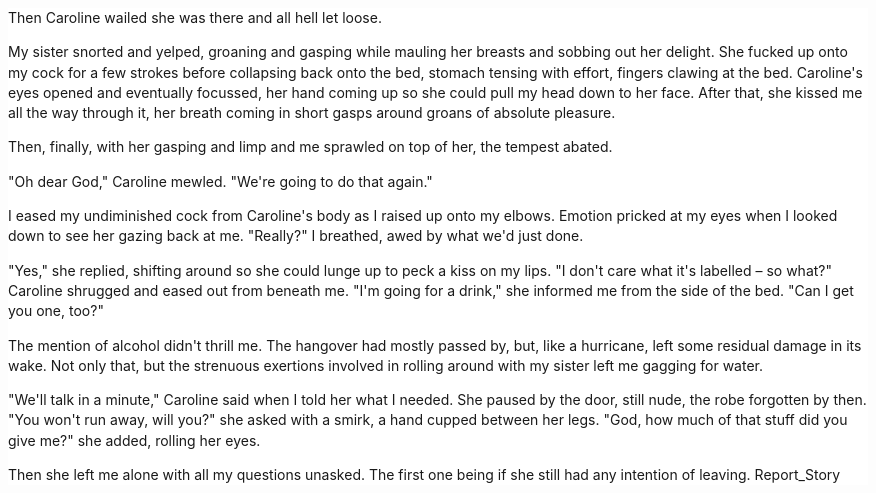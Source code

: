  Then Caroline wailed she was there and all hell let loose. 

 My sister snorted and yelped, groaning and gasping while mauling her breasts and sobbing out her delight. She fucked up onto my cock for a few strokes before collapsing back onto the bed, stomach tensing with effort, fingers clawing at the bed. Caroline's eyes opened and eventually focussed, her hand coming up so she could pull my head down to her face. After that, she kissed me all the way through it, her breath coming in short gasps around groans of absolute pleasure. 

 Then, finally, with her gasping and limp and me sprawled on top of her, the tempest abated. 

 "Oh dear God," Caroline mewled. "We're going to do that again." 

 I eased my undiminished cock from Caroline's body as I raised up onto my elbows. Emotion pricked at my eyes when I looked down to see her gazing back at me. "Really?" I breathed, awed by what we'd just done. 

 "Yes," she replied, shifting around so she could lunge up to peck a kiss on my lips. "I don't care what it's labelled – so what?" Caroline shrugged and eased out from beneath me. "I'm going for a drink," she informed me from the side of the bed. "Can I get you one, too?" 

 The mention of alcohol didn't thrill me. The hangover had mostly passed by, but, like a hurricane, left some residual damage in its wake. Not only that, but the strenuous exertions involved in rolling around with my sister left me gagging for water. 

 "We'll talk in a minute," Caroline said when I told her what I needed. She paused by the door, still nude, the robe forgotten by then. "You won't run away, will you?" she asked with a smirk, a hand cupped between her legs. "God, how much of that stuff did you give me?" she added, rolling her eyes. 

 Then she left me alone with all my questions unasked. The first one being if she still had any intention of leaving. Report_Story 
